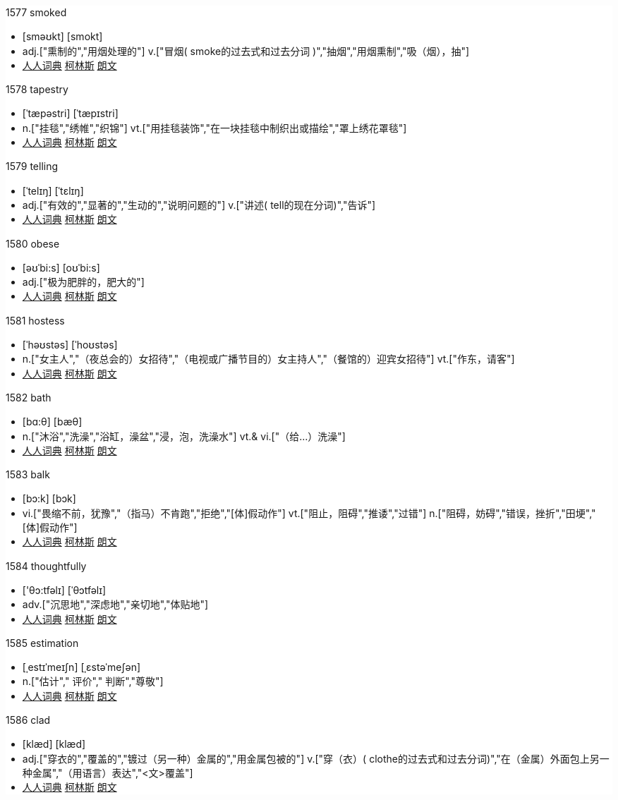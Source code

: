 1577 smoked 
- [sməʊkt]  [smokt] 
- adj.["熏制的","用烟处理的"]  v.["冒烟( smoke的过去式和过去分词 )","抽烟","用烟熏制","吸（烟），抽"]   
- [人人词典](https://www.91dict.com/words?w=smoked) [柯林斯](https://www.collinsdictionary.com/zh/dictionary/english/smoked) [朗文](https://www.ldoceonline.com/dictionary/smoked) 

1578 tapestry 
- [ˈtæpəstri]  [ˈtæpɪstri] 
- n.["挂毯","绣帷","织锦"]  vt.["用挂毯装饰","在一块挂毯中制织出或描绘","罩上绣花罩毯"]   
- [人人词典](https://www.91dict.com/words?w=tapestry) [柯林斯](https://www.collinsdictionary.com/zh/dictionary/english/tapestry) [朗文](https://www.ldoceonline.com/dictionary/tapestry) 

1579 telling 
- [ˈtelɪŋ]  [ˈtɛlɪŋ] 
- adj.["有效的","显著的","生动的","说明问题的"]  v.["讲述( tell的现在分词)","告诉"]   
- [人人词典](https://www.91dict.com/words?w=telling) [柯林斯](https://www.collinsdictionary.com/zh/dictionary/english/telling) [朗文](https://www.ldoceonline.com/dictionary/telling) 

1580 obese 
- [əʊˈbi:s]  [oʊˈbi:s] 
- adj.["极为肥胖的，肥大的"]   
- [人人词典](https://www.91dict.com/words?w=obese) [柯林斯](https://www.collinsdictionary.com/zh/dictionary/english/obese) [朗文](https://www.ldoceonline.com/dictionary/obese) 

1581 hostess 
- [ˈhəʊstəs]  [ˈhoʊstəs] 
- n.["女主人","（夜总会的）女招待","（电视或广播节目的）女主持人","（餐馆的）迎宾女招待"]  vt.["作东，请客"]   
- [人人词典](https://www.91dict.com/words?w=hostess) [柯林斯](https://www.collinsdictionary.com/zh/dictionary/english/hostess) [朗文](https://www.ldoceonline.com/dictionary/hostess) 

1582 bath 
- [bɑ:θ]  [bæθ] 
- n.["沐浴","洗澡","浴缸，澡盆","浸，泡，洗澡水"]  vt.& vi.["（给…）洗澡"]   
- [人人词典](https://www.91dict.com/words?w=bath) [柯林斯](https://www.collinsdictionary.com/zh/dictionary/english/bath) [朗文](https://www.ldoceonline.com/dictionary/bath) 

1583 balk 
- [bɔ:k]  [bɔk] 
- vi.["畏缩不前，犹豫","（指马）不肯跑","拒绝","[体]假动作"]  vt.["阻止，阻碍","推诿","过错"]  n.["阻碍，妨碍","错误，挫折","田埂","[体]假动作"]   
- [人人词典](https://www.91dict.com/words?w=balk) [柯林斯](https://www.collinsdictionary.com/zh/dictionary/english/balk) [朗文](https://www.ldoceonline.com/dictionary/balk) 

1584 thoughtfully 
- ['θɔ:tfəlɪ]  [ˈθɔtfəlɪ] 
- adv.["沉思地","深虑地","亲切地","体贴地"]   
- [人人词典](https://www.91dict.com/words?w=thoughtfully) [柯林斯](https://www.collinsdictionary.com/zh/dictionary/english/thoughtfully) [朗文](https://www.ldoceonline.com/dictionary/thoughtfully) 

1585 estimation 
- [ˌestɪˈmeɪʃn]  [ˌɛstəˈmeʃən] 
- n.["估计"," 评价"," 判断","尊敬"]   
- [人人词典](https://www.91dict.com/words?w=estimation) [柯林斯](https://www.collinsdictionary.com/zh/dictionary/english/estimation) [朗文](https://www.ldoceonline.com/dictionary/estimation) 

1586 clad 
- [klæd]  [klæd] 
- adj.["穿衣的","覆盖的","镀过（另一种）金属的","用金属包被的"]  v.["穿（衣）( clothe的过去式和过去分词)","在（金属）外面包上另一种金属","（用语言）表达","<文>覆盖"]   
- [人人词典](https://www.91dict.com/words?w=clad) [柯林斯](https://www.collinsdictionary.com/zh/dictionary/english/clad) [朗文](https://www.ldoceonline.com/dictionary/clad) 
